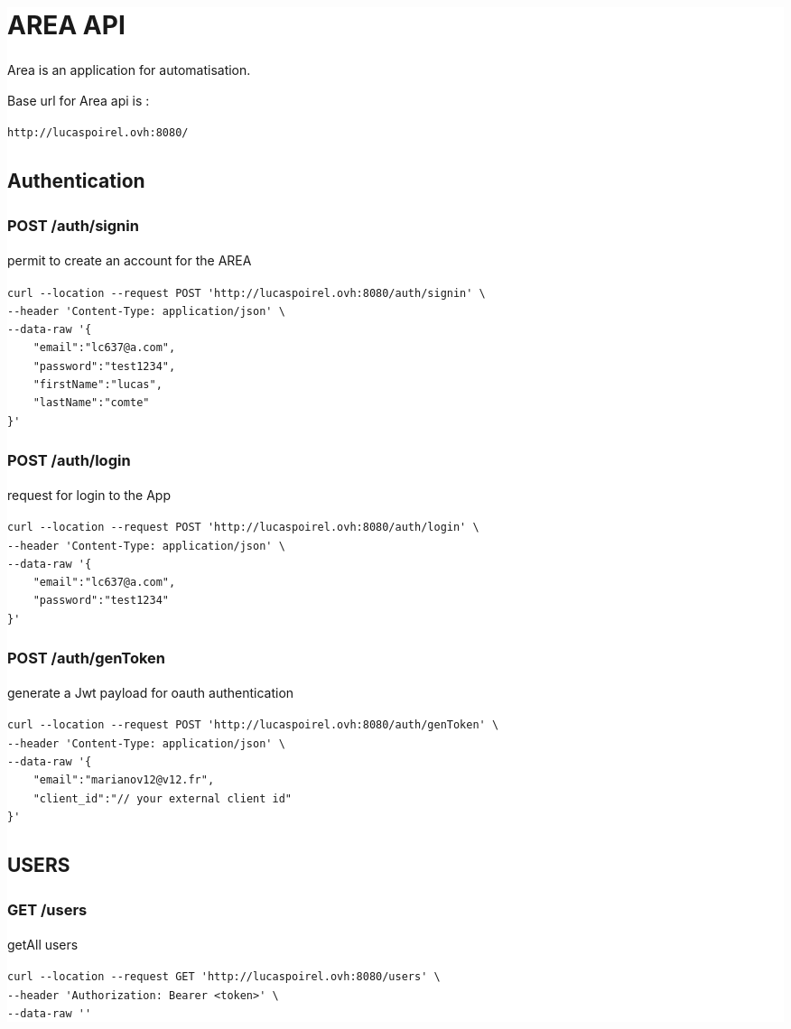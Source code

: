 # AREA API

Area is an application for automatisation.

Base url for Area api is :
```
http://lucaspoirel.ovh:8080/
```

## Authentication

### POST /auth/signin
permit to create an account for the AREA
```
curl --location --request POST 'http://lucaspoirel.ovh:8080/auth/signin' \
--header 'Content-Type: application/json' \
--data-raw '{
	"email":"lc637@a.com",
	"password":"test1234",
	"firstName":"lucas",
	"lastName":"comte"
}'
```

### POST /auth/login
request for login to the App
```
curl --location --request POST 'http://lucaspoirel.ovh:8080/auth/login' \
--header 'Content-Type: application/json' \
--data-raw '{
	"email":"lc637@a.com",
	"password":"test1234"
}'
```

### POST /auth/genToken
generate a Jwt payload for oauth authentication

```
curl --location --request POST 'http://lucaspoirel.ovh:8080/auth/genToken' \
--header 'Content-Type: application/json' \
--data-raw '{
	"email":"marianov12@v12.fr",
	"client_id":"// your external client id"
}'
```

## USERS

### GET /users
getAll users
```
curl --location --request GET 'http://lucaspoirel.ovh:8080/users' \
--header 'Authorization: Bearer <token>' \
--data-raw ''
```
